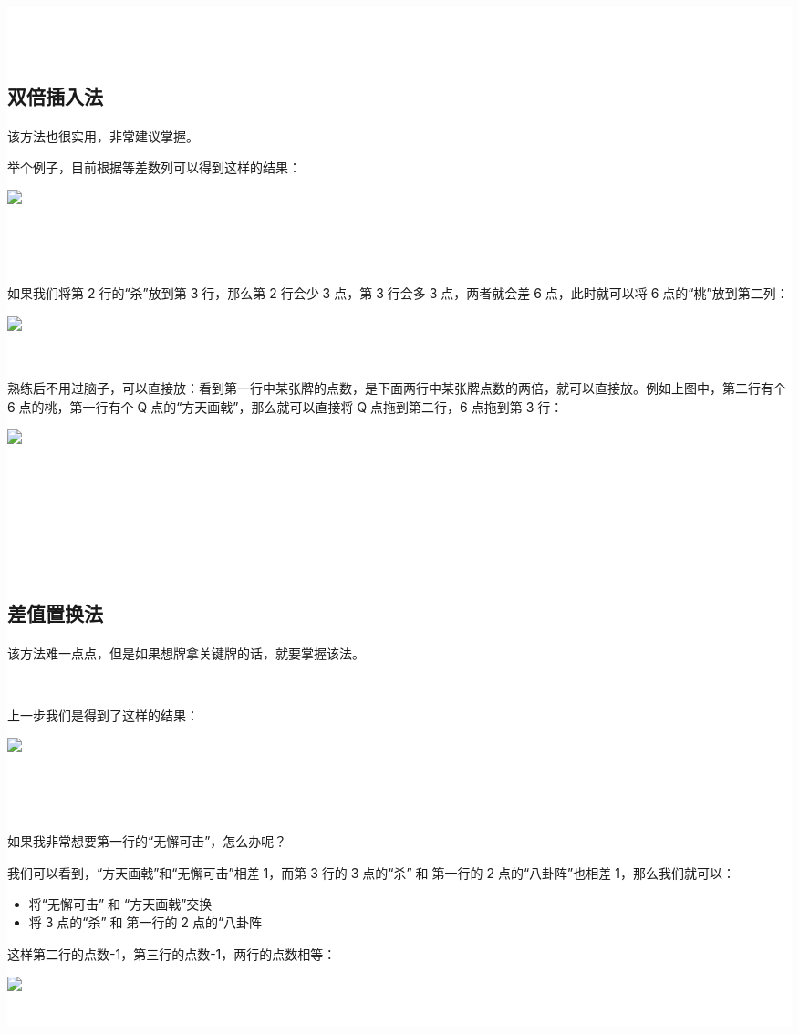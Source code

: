 ‍

‍

## 双倍插入法

该方法也很实用，非常建议掌握。

举个例子，目前根据等差数列可以得到这样的结果：

​![](https://image.peterjxl.com/blog/image-20240219215254-mpl5u95.png)​

‍

‍

如果我们将第 2 行的“杀”放到第 3 行，那么第 2 行会少 3 点，第 3 行会多 3 点，两者就会差 6 点，此时就可以将 6 点的“桃”放到第二列：

​![](https://image.peterjxl.com/blog/image-20240219215410-dzqgawr.png)​

‍

熟练后不用过脑子，可以直接放：看到第一行中某张牌的点数，是下面两行中某张牌点数的两倍，就可以直接放。例如上图中，第二行有个 6 点的桃，第一行有个 Q 点的“方天画戟”，那么就可以直接将 Q 点拖到第二行，6 点拖到第 3 行：

​![](https://image.peterjxl.com/blog/image-20240219215830-4h5pbxg.png)​

‍

‍

‍

‍

## 差值置换法

该方法难一点点，但是如果想牌拿关键牌的话，就要掌握该法。

‍

上一步我们是得到了这样的结果：

​![](https://image.peterjxl.com/blog/image-20240219215830-4h5pbxg.png)​

‍

‍

如果我非常想要第一行的“无懈可击”，怎么办呢？

我们可以看到，“方天画戟”和“无懈可击”相差 1，而第 3 行的 3 点的“杀” 和 第一行的 2 点的“八卦阵”也相差 1，那么我们就可以：

* 将“无懈可击” 和 “方天画戟”交换
* 将 3 点的“杀” 和 第一行的 2 点的“八卦阵

这样第二行的点数-1，第三行的点数-1，两行的点数相等：

​![](https://image.peterjxl.com/blog/image-20240219231255-8z58zyu.png)​

‍
